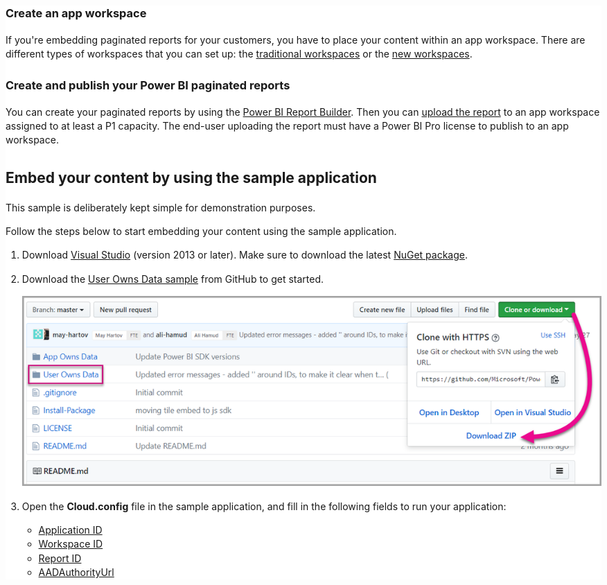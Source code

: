 ### Create an app workspace

If you're embedding paginated reports for your customers, you have to place your content within an app workspace. There are different types of workspaces that you can set up: the [traditional workspaces](../service-create-workspaces.md) or the [new workspaces](../service-create-the-new-workspaces.md).

### Create and publish your Power BI paginated reports

You can create your paginated reports by using the [Power BI Report Builder](../paginated-reports-report-builder-power-bi.md#create-reports-in-power-bi-report-builder). Then you can [upload the report](../paginated-reports-quickstart-aw.md#upload-the-report-to-the-service) to an app workspace assigned to at least a P1 capacity. The end-user uploading the report must have a Power BI Pro license to publish to an app workspace.
   
## Embed your content by using the sample application

This sample is deliberately kept simple for demonstration purposes.

Follow the steps below to start embedding your content using the sample application.

1. Download [Visual Studio](https://www.visualstudio.com/) (version 2013 or later). Make sure to download the latest [NuGet package](https://www.nuget.org/profiles/powerbi).

2. Download the [User Owns Data sample](https://github.com/Microsoft/PowerBI-Developer-Samples) from GitHub to get started.

    ![User Owns Data application sample](media/embed-sample-for-your-organization/embed-sample-for-your-organization-026.png)

3. Open the **Cloud.config** file in the sample application, and fill in the following fields to run your application:
    * [Application ID](#application-id)
    * [Workspace ID](#workspace-id)
    * [Report ID](#report-id)
    * [AADAuthorityUrl](#aadauthorityurl)
